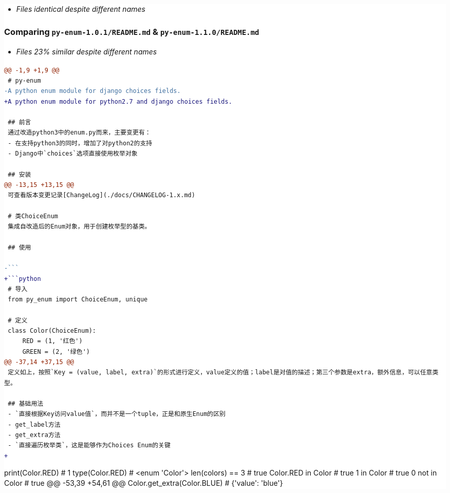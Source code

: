  * *Files identical despite different names*

### Comparing `py-enum-1.0.1/README.md` & `py-enum-1.1.0/README.md`

 * *Files 23% similar despite different names*

```diff
@@ -1,9 +1,9 @@
 # py-enum
-A python enum module for django choices fields.
+A python enum module for python2.7 and django choices fields.
 
 ## 前言
 通过改造python3中的enum.py而来，主要变更有：
 - 在支持python3的同时，增加了对python2的支持
 - Django中`choices`选项直接使用枚举对象
 
 ## 安装
@@ -13,15 +13,15 @@
 可查看版本变更记录[ChangeLog](./docs/CHANGELOG-1.x.md)
 
 # 类ChoiceEnum
 集成自改造后的Enum对象，用于创建枚举型的基类。
 
 ## 使用
 
-```
+```python
 # 导入
 from py_enum import ChoiceEnum, unique
 
 # 定义
 class Color(ChoiceEnum):
     RED = (1, '红色')
     GREEN = (2, '绿色')
@@ -37,14 +37,15 @@
 定义如上，按照`Key = (value, label, extra)`的形式进行定义，value定义的值；label是对值的描述；第三个参数是extra，额外信息，可以任意类型。
 
 ## 基础用法
 - `直接根据Key访问value值`，而并不是一个tuple，正是和原生Enum的区别
 - get_label方法
 - get_extra方法
 - `直接遍历枚举类`，这是能够作为Choices Enum的关键
+
 ```
 print(Color.RED)  # 1
 type(Color.RED)  # <enum 'Color'>
 len(colors) == 3  # true
 Color.RED in Color  # true
 1 in Color  # true
 0 not in Color  # true
@@ -53,39 +54,61 @@
 Color.get_extra(Color.BLUE)  # {'value': 'blue'}
 
